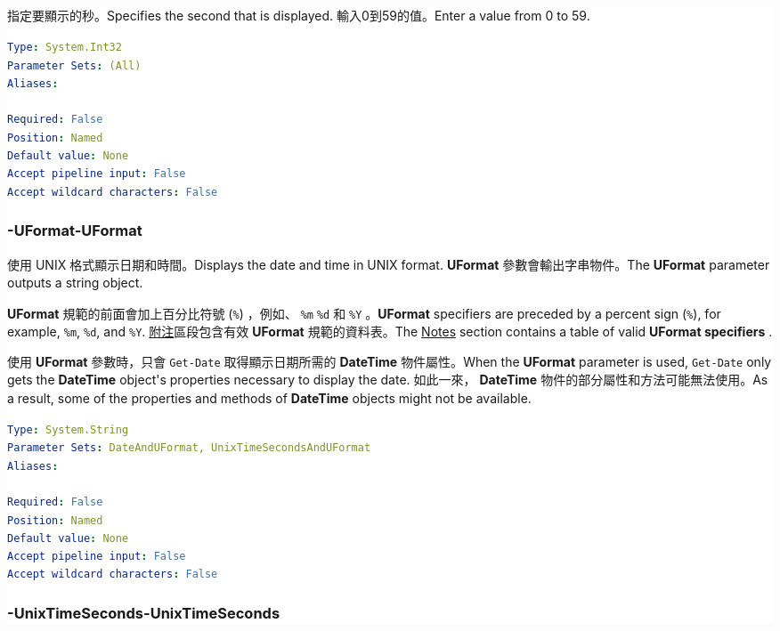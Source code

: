 <span data-ttu-id="63cea-247">指定要顯示的秒。</span><span class="sxs-lookup"><span data-stu-id="63cea-247">Specifies the second that is displayed.</span></span> <span data-ttu-id="63cea-248">輸入0到59的值。</span><span class="sxs-lookup"><span data-stu-id="63cea-248">Enter a value from 0 to 59.</span></span>

```yaml
Type: System.Int32
Parameter Sets: (All)
Aliases:

Required: False
Position: Named
Default value: None
Accept pipeline input: False
Accept wildcard characters: False
```

### <span data-ttu-id="63cea-249">-UFormat</span><span class="sxs-lookup"><span data-stu-id="63cea-249">-UFormat</span></span>

<span data-ttu-id="63cea-250">使用 UNIX 格式顯示日期和時間。</span><span class="sxs-lookup"><span data-stu-id="63cea-250">Displays the date and time in UNIX format.</span></span> <span data-ttu-id="63cea-251">**UFormat** 參數會輸出字串物件。</span><span class="sxs-lookup"><span data-stu-id="63cea-251">The **UFormat** parameter outputs a string object.</span></span>

<span data-ttu-id="63cea-252">**UFormat** 規範的前面會加上百分比符號 (`%`) ，例如、 `%m` `%d` 和 `%Y` 。</span><span class="sxs-lookup"><span data-stu-id="63cea-252">**UFormat** specifiers are preceded by a percent sign (`%`), for example, `%m`, `%d`, and `%Y`.</span></span> <span data-ttu-id="63cea-253">[附注](#notes)區段包含有效 **UFormat** 規範的資料表。</span><span class="sxs-lookup"><span data-stu-id="63cea-253">The [Notes](#notes) section contains a table of valid **UFormat specifiers** .</span></span>

<span data-ttu-id="63cea-254">使用 **UFormat** 參數時，只會 `Get-Date` 取得顯示日期所需的 **DateTime** 物件屬性。</span><span class="sxs-lookup"><span data-stu-id="63cea-254">When the **UFormat** parameter is used, `Get-Date` only gets the **DateTime** object's properties necessary to display the date.</span></span> <span data-ttu-id="63cea-255">如此一來， **DateTime** 物件的部分屬性和方法可能無法使用。</span><span class="sxs-lookup"><span data-stu-id="63cea-255">As a result, some of the properties and methods of **DateTime** objects might not be available.</span></span>

```yaml
Type: System.String
Parameter Sets: DateAndUFormat, UnixTimeSecondsAndUFormat
Aliases:

Required: False
Position: Named
Default value: None
Accept pipeline input: False
Accept wildcard characters: False
```

### <span data-ttu-id="63cea-256">-UnixTimeSeconds</span><span class="sxs-lookup"><span data-stu-id="63cea-256">-UnixTimeSeconds</span></span>
